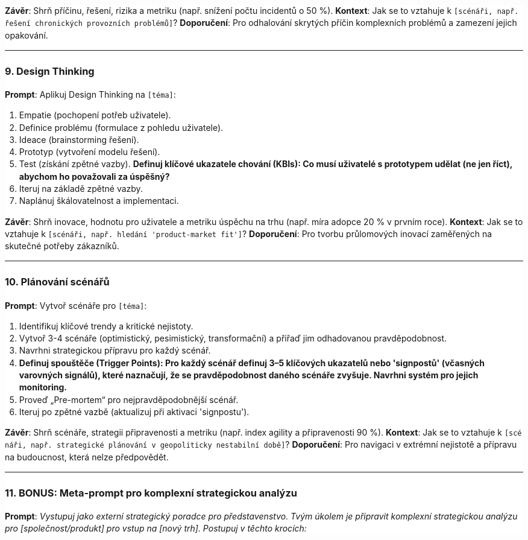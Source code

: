 **Závěr**: Shrň příčinu, řešení, rizika a metriku (např. snížení počtu incidentů o 50 %).
**Kontext**: Jak se to vztahuje k `[scénáři, např. řešení chronických provozních problémů]`?
**Doporučení**: Pro odhalování skrytých příčin komplexních problémů a zamezení jejich opakování.

---

### 9. Design Thinking

**Prompt**: Aplikuj Design Thinking na `[téma]`:
1.  Empatie (pochopení potřeb uživatele).
2.  Definice problému (formulace z pohledu uživatele).
3.  Ideace (brainstorming řešení).
4.  Prototyp (vytvoření modelu řešení).
5.  Test (získání zpětné vazby). **Definuj klíčové ukazatele chování (KBIs): Co musí uživatelé s prototypem udělat (ne jen říct), abychom ho považovali za úspěšný?**
6.  Iteruj na základě zpětné vazby.
7.  Naplánuj škálovatelnost a implementaci.

**Závěr**: Shrň inovace, hodnotu pro uživatele a metriku úspěchu na trhu (např. míra adopce 20 % v prvním roce).
**Kontext**: Jak se to vztahuje k `[scénáři, např. hledání 'product-market fit']`?
**Doporučení**: Pro tvorbu průlomových inovací zaměřených na skutečné potřeby zákazníků.

---

### 10. Plánování scénářů

**Prompt**: Vytvoř scénáře pro `[téma]`:
1.  Identifikuj klíčové trendy a kritické nejistoty.
2.  Vytvoř 3-4 scénáře (optimistický, pesimistický, transformační) a přiřaď jim odhadovanou pravděpodobnost.
3.  Navrhni strategickou přípravu pro každý scénář.
4.  **Definuj spouštěče (Trigger Points): Pro každý scénář definuj 3–5 klíčových ukazatelů nebo 'signpostů' (včasných varovných signálů), které naznačují, že se pravděpodobnost daného scénáře zvyšuje. Navrhni systém pro jejich monitoring.**
5.  Proveď „Pre-mortem“ pro nejpravděpodobnější scénář.
6.  Iteruj po zpětné vazbě (aktualizuj při aktivaci 'signpostu').

**Závěr**: Shrň scénáře, strategii připravenosti a metriku (např. index agility a připravenosti 90 %).
**Kontext**: Jak se to vztahuje k `[scénáři, např. strategické plánování v geopoliticky nestabilní době]`?
**Doporučení**: Pro navigaci v extrémní nejistotě a přípravu na budoucnost, která nelze předpovědět.

---

### 11. BONUS: Meta-prompt pro komplexní strategickou analýzu

**Prompt**: *Vystupuj jako externí strategický poradce pro představenstvo. Tvým úkolem je připravit komplexní strategickou analýzu pro [společnost/produkt] pro vstup na [nový trh]. Postupuj v těchto krocích:*
